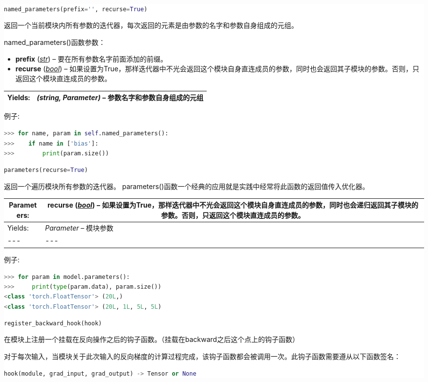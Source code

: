 ```py
named_parameters(prefix='', recurse=True)
```

返回一个当前模块内所有参数的迭代器，每次返回的元素是由参数的名字和参数自身组成的元组。

named_parameters()函数参数：

*   **prefix** ([_str_](https://docs.python.org/3/library/stdtypes.html#str "(in Python v3.7)")) – 要在所有参数名字前面添加的前缀。
*   **recurse** ([_bool_](https://docs.python.org/3/library/functions.html#bool "(in Python v3.7)")) – 如果设置为True，那样迭代器中不光会返回这个模块自身直连成员的参数，同时也会返回其子模块的参数。否则，只返回这个模块直连成员的参数。


| Yields: | _(string, Parameter)_ – 参数名字和参数自身组成的元组 |
| --- | --- |

例子:

```py
>>> for name, param in self.named_parameters():
>>>    if name in ['bias']:
>>>        print(param.size())

```

```py
parameters(recurse=True)
```

返回一个遍历模块所有参数的迭代器。
parameters()函数一个经典的应用就是实践中经常将此函数的返回值传入优化器。

| Parameters: | **recurse** ([_bool_](https://docs.python.org/3/library/functions.html#bool "(in Python v3.7)")) –  如果设置为True，那样迭代器中不光会返回这个模块自身直连成员的参数，同时也会递归返回其子模块的参数。否则，只返回这个模块直连成员的参数。 |
| --- | --- |
| Yields: | _Parameter_ – 模块参数 |
| --- | --- |

例子:

```py
>>> for param in model.parameters():
>>>     print(type(param.data), param.size())
<class 'torch.FloatTensor'> (20L,)
<class 'torch.FloatTensor'> (20L, 1L, 5L, 5L)

```

```py
register_backward_hook(hook)
```

在模块上注册一个挂载在反向操作之后的钩子函数。（挂载在backward之后这个点上的钩子函数）

对于每次输入，当模块关于此次输入的反向梯度的计算过程完成，该钩子函数都会被调用一次。此钩子函数需要遵从以下函数签名：


```py
hook(module, grad_input, grad_output) -> Tensor or None

```
